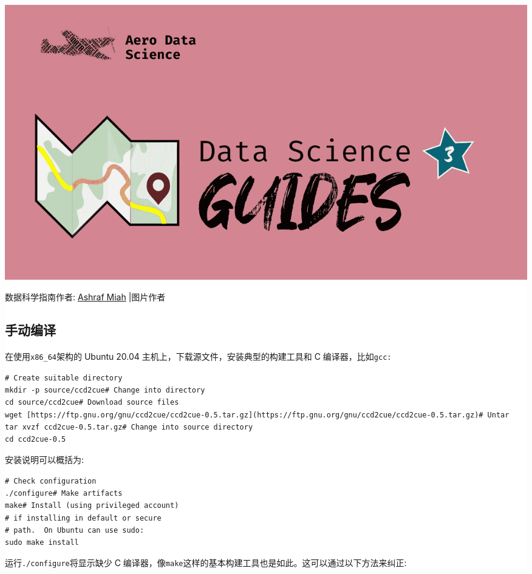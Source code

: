 ![](img/51a8cf9af3ca20646fa7cddc7b5f2f60.png)

数据科学指南作者: [Ashraf Miah](https://aero-data-science.medium.com/) |图片作者

## 手动编译

在使用`x86_64`架构的 Ubuntu 20.04 主机上，下载源文件，安装典型的构建工具和 C 编译器，比如`gcc:`

```
# Create suitable directory
mkdir -p source/ccd2cue# Change into directory
cd source/ccd2cue# Download source files
wget [https://ftp.gnu.org/gnu/ccd2cue/ccd2cue-0.5.tar.gz](https://ftp.gnu.org/gnu/ccd2cue/ccd2cue-0.5.tar.gz)# Untar
tar xvzf ccd2cue-0.5.tar.gz# Change into source directory
cd ccd2cue-0.5
```

安装说明可以概括为:

```
# Check configuration
./configure# Make artifacts
make# Install (using privileged account)
# if installing in default or secure
# path.  On Ubuntu can use sudo:
sudo make install
```

运行`./configure`将显示缺少 C 编译器，像`make`这样的基本构建工具也是如此。这可以通过以下方法来纠正:
